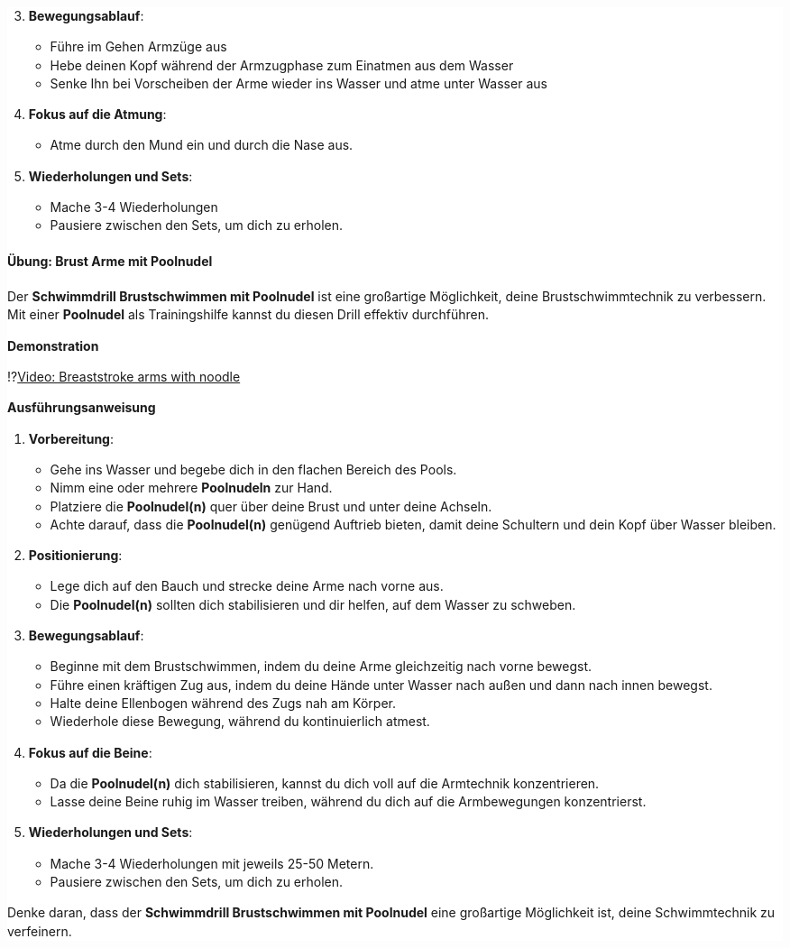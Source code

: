 3. **Bewegungsablauf**:

    - Führe im Gehen Armzüge aus
    - Hebe deinen Kopf während der Armzugphase zum Einatmen aus dem Wasser
    - Senke Ihn bei Vorscheiben der Arme wieder ins Wasser und atme unter Wasser aus
  
4. **Fokus auf die Atmung**:

    - Atme durch den Mund ein und durch die Nase aus.

5. **Wiederholungen und Sets**:

    - Mache 3-4 Wiederholungen
    - Pausiere zwischen den Sets, um dich zu erholen.


#### Übung: Brust Arme mit Poolnudel

Der **Schwimmdrill Brustschwimmen mit Poolnudel** ist eine großartige Möglichkeit, deine Brustschwimmtechnik zu verbessern. Mit einer **Poolnudel** als Trainingshilfe kannst du diesen Drill effektiv durchführen. 

**Demonstration**

!?[Video: Breaststroke arms with noodle](https://www.youtube.com/watch?v=e44ukAtSibc)

**Ausführungsanweisung**

1. **Vorbereitung**:

    - Gehe ins Wasser und begebe dich in den flachen Bereich des Pools.
    - Nimm eine oder mehrere **Poolnudeln** zur Hand.
    - Platziere die **Poolnudel(n)** quer über deine Brust und unter deine Achseln.
    - Achte darauf, dass die **Poolnudel(n)** genügend Auftrieb bieten, damit deine Schultern und dein Kopf über Wasser bleiben.

2. **Positionierung**:

    - Lege dich auf den Bauch und strecke deine Arme nach vorne aus.
    - Die **Poolnudel(n)** sollten dich stabilisieren und dir helfen, auf dem Wasser zu schweben.

3. **Bewegungsablauf**:

    - Beginne mit dem Brustschwimmen, indem du deine Arme gleichzeitig nach vorne bewegst.
    - Führe einen kräftigen Zug aus, indem du deine Hände unter Wasser nach außen und dann nach innen bewegst.
    - Halte deine Ellenbogen während des Zugs nah am Körper.
    - Wiederhole diese Bewegung, während du kontinuierlich atmest.

4. **Fokus auf die Beine**:

    - Da die **Poolnudel(n)** dich stabilisieren, kannst du dich voll auf die Armtechnik konzentrieren.
    - Lasse deine Beine ruhig im Wasser treiben, während du dich auf die Armbewegungen konzentrierst.

5. **Wiederholungen und Sets**:

    - Mache 3-4 Wiederholungen mit jeweils 25-50 Metern.
    - Pausiere zwischen den Sets, um dich zu erholen.

Denke daran, dass der **Schwimmdrill Brustschwimmen mit Poolnudel** eine großartige Möglichkeit ist, deine Schwimmtechnik zu verfeinern. 
